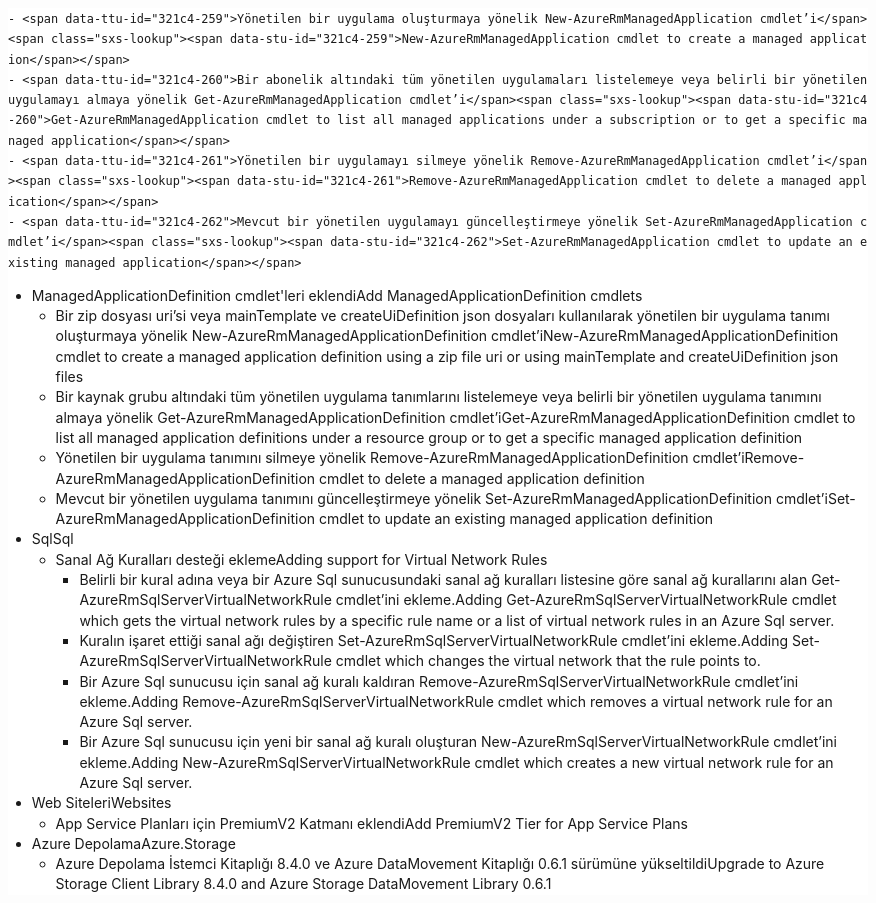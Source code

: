     - <span data-ttu-id="321c4-259">Yönetilen bir uygulama oluşturmaya yönelik New-AzureRmManagedApplication cmdlet’i</span><span class="sxs-lookup"><span data-stu-id="321c4-259">New-AzureRmManagedApplication cmdlet to create a managed application</span></span>
    - <span data-ttu-id="321c4-260">Bir abonelik altındaki tüm yönetilen uygulamaları listelemeye veya belirli bir yönetilen uygulamayı almaya yönelik Get-AzureRmManagedApplication cmdlet’i</span><span class="sxs-lookup"><span data-stu-id="321c4-260">Get-AzureRmManagedApplication cmdlet to list all managed applications under a subscription or to get a specific managed application</span></span>
    - <span data-ttu-id="321c4-261">Yönetilen bir uygulamayı silmeye yönelik Remove-AzureRmManagedApplication cmdlet’i</span><span class="sxs-lookup"><span data-stu-id="321c4-261">Remove-AzureRmManagedApplication cmdlet to delete a managed application</span></span>
    - <span data-ttu-id="321c4-262">Mevcut bir yönetilen uygulamayı güncelleştirmeye yönelik Set-AzureRmManagedApplication cmdlet’i</span><span class="sxs-lookup"><span data-stu-id="321c4-262">Set-AzureRmManagedApplication cmdlet to update an existing managed application</span></span>
  * <span data-ttu-id="321c4-263">ManagedApplicationDefinition cmdlet'leri eklendi</span><span class="sxs-lookup"><span data-stu-id="321c4-263">Add ManagedApplicationDefinition cmdlets</span></span>
    - <span data-ttu-id="321c4-264">Bir zip dosyası uri’si veya mainTemplate ve createUiDefinition json dosyaları kullanılarak yönetilen bir uygulama tanımı oluşturmaya yönelik New-AzureRmManagedApplicationDefinition cmdlet’i</span><span class="sxs-lookup"><span data-stu-id="321c4-264">New-AzureRmManagedApplicationDefinition cmdlet to create a managed application definition using a zip file uri or using mainTemplate and createUiDefinition json files</span></span>
    - <span data-ttu-id="321c4-265">Bir kaynak grubu altındaki tüm yönetilen uygulama tanımlarını listelemeye veya belirli bir yönetilen uygulama tanımını almaya yönelik Get-AzureRmManagedApplicationDefinition cmdlet’i</span><span class="sxs-lookup"><span data-stu-id="321c4-265">Get-AzureRmManagedApplicationDefinition cmdlet to list all managed application definitions under a resource group or to get a specific managed application definition</span></span>
    - <span data-ttu-id="321c4-266">Yönetilen bir uygulama tanımını silmeye yönelik Remove-AzureRmManagedApplicationDefinition cmdlet’i</span><span class="sxs-lookup"><span data-stu-id="321c4-266">Remove-AzureRmManagedApplicationDefinition cmdlet to delete a managed application definition</span></span>
    - <span data-ttu-id="321c4-267">Mevcut bir yönetilen uygulama tanımını güncelleştirmeye yönelik Set-AzureRmManagedApplicationDefinition cmdlet’i</span><span class="sxs-lookup"><span data-stu-id="321c4-267">Set-AzureRmManagedApplicationDefinition cmdlet to update an existing managed application definition</span></span>
* <span data-ttu-id="321c4-268">Sql</span><span class="sxs-lookup"><span data-stu-id="321c4-268">Sql</span></span>
  * <span data-ttu-id="321c4-269">Sanal Ağ Kuralları desteği ekleme</span><span class="sxs-lookup"><span data-stu-id="321c4-269">Adding support for Virtual Network Rules</span></span>
    - <span data-ttu-id="321c4-270">Belirli bir kural adına veya bir Azure Sql sunucusundaki sanal ağ kuralları listesine göre sanal ağ kurallarını alan Get-AzureRmSqlServerVirtualNetworkRule cmdlet’ini ekleme.</span><span class="sxs-lookup"><span data-stu-id="321c4-270">Adding Get-AzureRmSqlServerVirtualNetworkRule cmdlet which gets the virtual network rules by a specific rule name or a list of virtual network rules in an Azure Sql server.</span></span>
    - <span data-ttu-id="321c4-271">Kuralın işaret ettiği sanal ağı değiştiren Set-AzureRmSqlServerVirtualNetworkRule cmdlet’ini ekleme.</span><span class="sxs-lookup"><span data-stu-id="321c4-271">Adding Set-AzureRmSqlServerVirtualNetworkRule cmdlet which changes the virtual network that the rule points to.</span></span>
    - <span data-ttu-id="321c4-272">Bir Azure Sql sunucusu için sanal ağ kuralı kaldıran Remove-AzureRmSqlServerVirtualNetworkRule cmdlet’ini ekleme.</span><span class="sxs-lookup"><span data-stu-id="321c4-272">Adding Remove-AzureRmSqlServerVirtualNetworkRule cmdlet which removes a virtual network rule for an Azure Sql server.</span></span>
    - <span data-ttu-id="321c4-273">Bir Azure Sql sunucusu için yeni bir sanal ağ kuralı oluşturan New-AzureRmSqlServerVirtualNetworkRule cmdlet’ini ekleme.</span><span class="sxs-lookup"><span data-stu-id="321c4-273">Adding New-AzureRmSqlServerVirtualNetworkRule cmdlet which creates a new virtual network rule for an Azure Sql server.</span></span>
* <span data-ttu-id="321c4-274">Web Siteleri</span><span class="sxs-lookup"><span data-stu-id="321c4-274">Websites</span></span>
  * <span data-ttu-id="321c4-275">App Service Planları için PremiumV2 Katmanı eklendi</span><span class="sxs-lookup"><span data-stu-id="321c4-275">Add PremiumV2 Tier for App Service Plans</span></span>
* <span data-ttu-id="321c4-276">Azure Depolama</span><span class="sxs-lookup"><span data-stu-id="321c4-276">Azure.Storage</span></span>
  * <span data-ttu-id="321c4-277">Azure Depolama İstemci Kitaplığı 8.4.0 ve Azure DataMovement Kitaplığı 0.6.1 sürümüne yükseltildi</span><span class="sxs-lookup"><span data-stu-id="321c4-277">Upgrade to Azure Storage Client Library 8.4.0 and Azure Storage DataMovement Library 0.6.1</span></span>